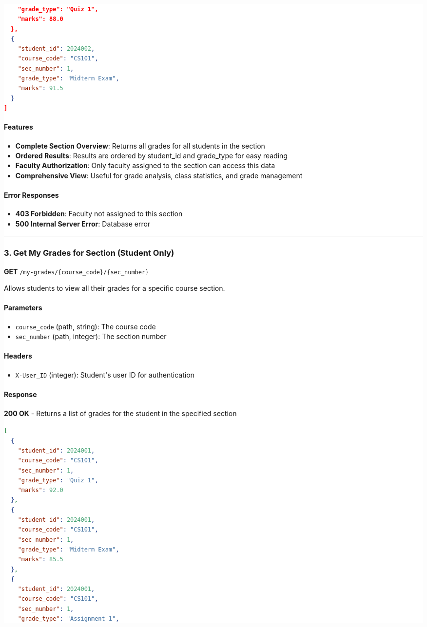 ```json
    "grade_type": "Quiz 1",
    "marks": 88.0
  },
  {
    "student_id": 2024002,
    "course_code": "CS101",
    "sec_number": 1,
    "grade_type": "Midterm Exam",
    "marks": 91.5
  }
]
```

#### Features

- **Complete Section Overview**: Returns all grades for all students in the section
- **Ordered Results**: Results are ordered by student_id and grade_type for easy reading
- **Faculty Authorization**: Only faculty assigned to the section can access this data
- **Comprehensive View**: Useful for grade analysis, class statistics, and grade management

#### Error Responses

- **403 Forbidden**: Faculty not assigned to this section
- **500 Internal Server Error**: Database error

---

### 3. Get My Grades for Section (Student Only)

**GET** `/my-grades/{course_code}/{sec_number}`

Allows students to view all their grades for a specific course section.

#### Parameters

- `course_code` (path, string): The course code
- `sec_number` (path, integer): The section number

#### Headers

- `X-User_ID` (integer): Student's user ID for authentication

#### Response

**200 OK** - Returns a list of grades for the student in the specified section

```json
[
  {
    "student_id": 2024001,
    "course_code": "CS101",
    "sec_number": 1,
    "grade_type": "Quiz 1",
    "marks": 92.0
  },
  {
    "student_id": 2024001,
    "course_code": "CS101",
    "sec_number": 1,
    "grade_type": "Midterm Exam",
    "marks": 85.5
  },
  {
    "student_id": 2024001,
    "course_code": "CS101",
    "sec_number": 1,
    "grade_type": "Assignment 1",
```